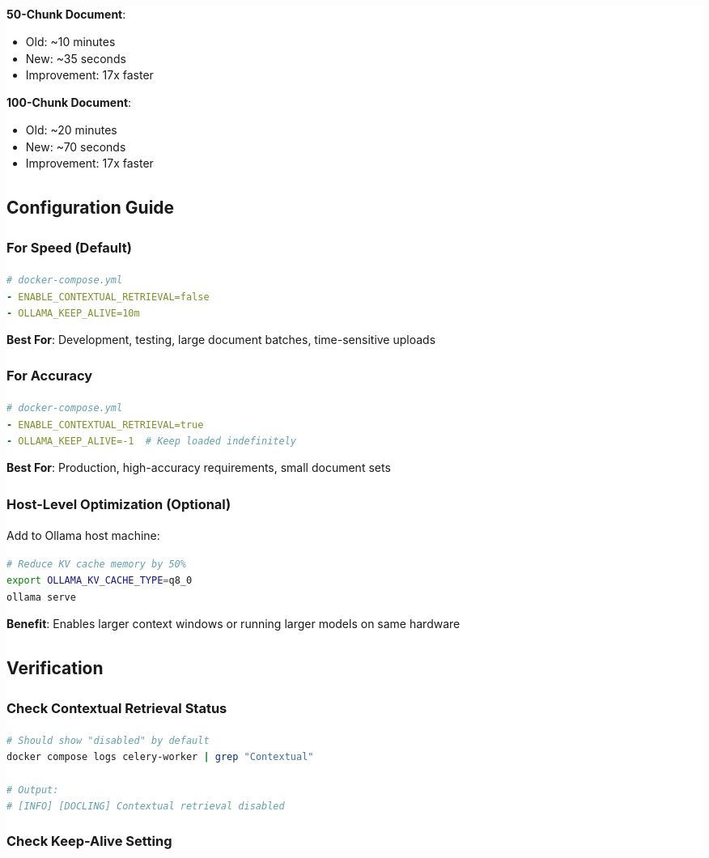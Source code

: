 **50-Chunk Document**:
- Old: ~10 minutes
- New: ~35 seconds
- Improvement: 17x faster

**100-Chunk Document**:
- Old: ~20 minutes
- New: ~70 seconds
- Improvement: 17x faster

## Configuration Guide

### For Speed (Default)
```yaml
# docker-compose.yml
- ENABLE_CONTEXTUAL_RETRIEVAL=false
- OLLAMA_KEEP_ALIVE=10m
```

**Best For**: Development, testing, large document batches, time-sensitive uploads

### For Accuracy
```yaml
# docker-compose.yml
- ENABLE_CONTEXTUAL_RETRIEVAL=true
- OLLAMA_KEEP_ALIVE=-1  # Keep loaded indefinitely
```

**Best For**: Production, high-accuracy requirements, small document sets

### Host-Level Optimization (Optional)

Add to Ollama host machine:
```bash
# Reduce KV cache memory by 50%
export OLLAMA_KV_CACHE_TYPE=q8_0
ollama serve
```

**Benefit**: Enables larger context windows or running larger models on same hardware

## Verification

### Check Contextual Retrieval Status

```bash
# Should show "disabled" by default
docker compose logs celery-worker | grep "Contextual"

# Output:
# [INFO] [DOCLING] Contextual retrieval disabled
```

### Check Keep-Alive Setting
